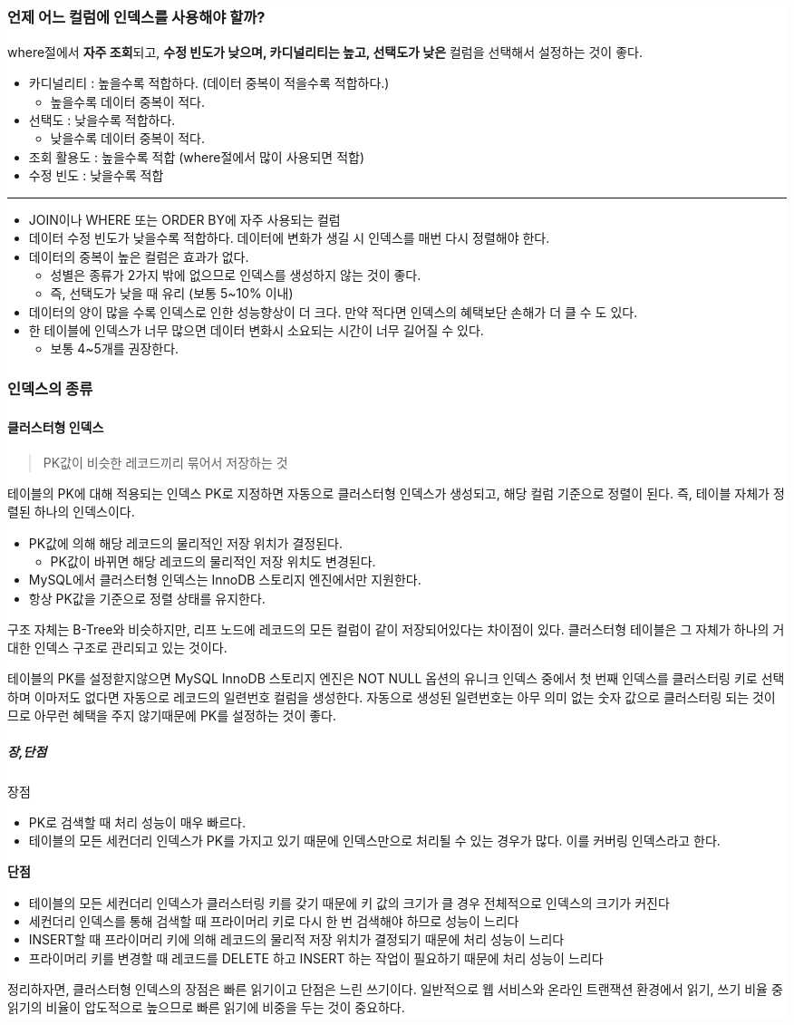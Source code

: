 
### 언제 어느 컬럼에 인덱스를 사용해야 할까? 
where절에서 **자주 조회**되고, **수정 빈도가 낮으며, 카디널리티는 높고, 선택도가 낮은** 컬럼을 선택해서 설정하는 것이 좋다. 
- 카디널리티 : 높을수록 적합하다. (데이터 중복이 적을수록 적합하다.)
	- 높을수록 데이터 중복이 적다.
- 선택도 : 낮을수록 적합하다.
	- 낮을수록 데이터 중복이 적다. 
- 조회 활용도 : 높을수록 적합 (where절에서 많이 사용되면 적합)
- 수정 빈도 : 낮을수록 적합
---
- JOIN이나 WHERE 또는 ORDER BY에 자주 사용되는 컬럼 
- 데이터 수정 빈도가 낮을수록 적합하다. 데이터에 변화가 생길 시 인덱스를 매번 다시 정렬해야 한다. 
- 데이터의 중복이 높은 컬럼은 효과가 없다. 
	- 성별은 종류가 2가지 밖에 없으므로 인덱스를 생성하지 않는 것이 좋다. 
	- 즉, 선택도가 낮을 때 유리 (보통 5~10% 이내)
- 데이터의 양이 많을 수록 인덱스로 인한 성능향상이 더 크다. 만약 적다면 인덱스의 혜택보단 손해가 더 클 수 도 있다. 
- 한 테이블에 인덱스가 너무 많으면 데이터 변화시 소요되는 시간이 너무 길어질 수 있다. 
	- 보통 4~5개를 권장한다.

### 인덱스의 종류 

#### 클러스터형 인덱스 
> PK값이 비슷한 레코드끼리 묶어서 저장하는 것

테이블의 PK에 대해 적용되는 인덱스 
PK로 지정하면 자동으로 클러스터형 인덱스가 생성되고, 해당 컬럼 기준으로 정렬이 된다. 
즉, 테이블 자체가 정렬된 하나의 인덱스이다. 
- PK값에 의해 해당 레코드의 물리적인 저장 위치가 결정된다.
	- PK값이 바뀌면 해당 레코드의 물리적인 저장 위치도 변경된다.
- MySQL에서 클러스터형 인덱스는 InnoDB 스토리지 엔진에서만 지원한다.
- 항상 PK값을 기준으로 정렬 상태를 유지한다. 

구조 자체는 B-Tree와 비슷하지만, 리프 노드에 레코드의 모든 컬럼이 같이 저장되어있다는 차이점이 있다. 클러스터형 테이블은 그 자체가 하나의 거대한 인덱스 구조로 관리되고 있는 것이다.

테이블의 PK를 설정핟지않으면 MySQL InnoDB 스토리지 엔진은 NOT NULL 옵션의 유니크 인덱스 중에서 첫 번째 인덱스를 클러스터링 키로 선택하며 이마저도 없다면 
자동으로 레코드의 일련번호 컬럼을 생성한다. 자동으로 생성된 일련번호는 아무 의미 없는 숫자 값으로 클러스터링 되는 것이므로 아무런 혜택을 주지 않기때문에 PK를 설정하는 것이 좋다. 

##### 장,단점 
장점
- PK로 검색할 때 처리 성능이 매우 빠르다. 
- 테이블의 모든 세컨더리 인덱스가 PK를 가지고 있기 때문에 인덱스만으로 처리될 수 있는 경우가 많다. 이를 커버링 인덱스라고 한다.

**단점** 
-   테이블의 모든 세컨더리 인덱스가 클러스터링 키를 갖기 때문에 키 값의 크기가 클 경우 전체적으로 인덱스의 크기가 커진다
-   세컨더리 인덱스를 통해 검색할 때 프라이머리 키로 다시 한 번 검색해야 하므로 성능이 느리다
-   INSERT할 때 프라이머리 키에 의해 레코드의 물리적 저장 위치가 결정되기 때문에 처리 성능이 느리다
-   프라이머리 키를 변경할 때 레코드를 DELETE 하고 INSERT 하는 작업이 필요하기 때문에 처리 성능이 느리다

정리하자면, 클러스터형 인덱스의 장점은 빠른 읽기이고 단점은 느린 쓰기이다. 
일반적으로 웹 서비스와 온라인 트랜잭션 환경에서 읽기, 쓰기 비율 중 읽기의 비율이 압도적으로 높으므로 빠른 읽기에 비중을 두는 것이 중요하다.

